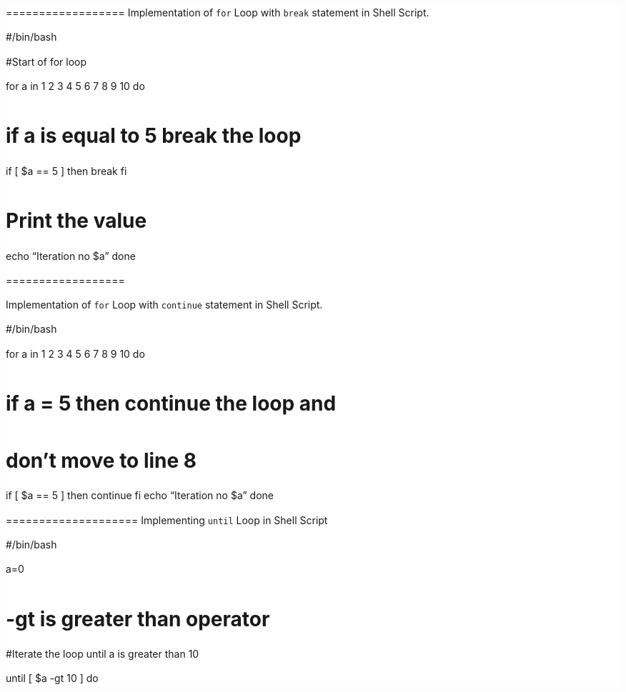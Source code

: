 ==================
Implementation of `for` Loop with `break` statement in Shell Script.

#/bin/bash

#Start of for loop

for a in 1 2 3 4 5 6 7 8 9 10
do

# if a is equal to 5 break the loop
if [ $a == 5 ]
then
break
fi

# Print the value
echo “Iteration no $a”
done

==================

Implementation of `for` Loop with `continue` statement in Shell Script.

#/bin/bash

for a in 1 2 3 4 5 6 7 8 9 10
do

# if a = 5 then continue the loop and
# don’t move to line 8

if [ $a == 5 ]
then
continue
fi
echo “Iteration no $a”
done


====================
Implementing `until` Loop in Shell Script

#/bin/bash

a=0

# -gt is greater than operator
#Iterate the loop until a is greater than 10

until [ $a -gt 10 ]
do
